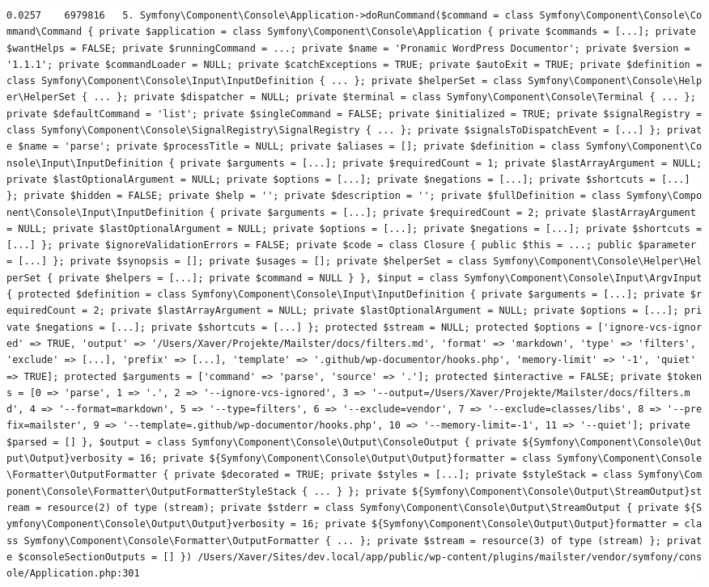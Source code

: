     0.0257    6979816   5. Symfony\Component\Console\Application->doRunCommand($command = class Symfony\Component\Console\Command\Command { private $application = class Symfony\Component\Console\Application { private $commands = [...]; private $wantHelps = FALSE; private $runningCommand = ...; private $name = 'Pronamic WordPress Documentor'; private $version = '1.1.1'; private $commandLoader = NULL; private $catchExceptions = TRUE; private $autoExit = TRUE; private $definition = class Symfony\Component\Console\Input\InputDefinition { ... }; private $helperSet = class Symfony\Component\Console\Helper\HelperSet { ... }; private $dispatcher = NULL; private $terminal = class Symfony\Component\Console\Terminal { ... }; private $defaultCommand = 'list'; private $singleCommand = FALSE; private $initialized = TRUE; private $signalRegistry = class Symfony\Component\Console\SignalRegistry\SignalRegistry { ... }; private $signalsToDispatchEvent = [...] }; private $name = 'parse'; private $processTitle = NULL; private $aliases = []; private $definition = class Symfony\Component\Console\Input\InputDefinition { private $arguments = [...]; private $requiredCount = 1; private $lastArrayArgument = NULL; private $lastOptionalArgument = NULL; private $options = [...]; private $negations = [...]; private $shortcuts = [...] }; private $hidden = FALSE; private $help = ''; private $description = ''; private $fullDefinition = class Symfony\Component\Console\Input\InputDefinition { private $arguments = [...]; private $requiredCount = 2; private $lastArrayArgument = NULL; private $lastOptionalArgument = NULL; private $options = [...]; private $negations = [...]; private $shortcuts = [...] }; private $ignoreValidationErrors = FALSE; private $code = class Closure { public $this = ...; public $parameter = [...] }; private $synopsis = []; private $usages = []; private $helperSet = class Symfony\Component\Console\Helper\HelperSet { private $helpers = [...]; private $command = NULL } }, $input = class Symfony\Component\Console\Input\ArgvInput { protected $definition = class Symfony\Component\Console\Input\InputDefinition { private $arguments = [...]; private $requiredCount = 2; private $lastArrayArgument = NULL; private $lastOptionalArgument = NULL; private $options = [...]; private $negations = [...]; private $shortcuts = [...] }; protected $stream = NULL; protected $options = ['ignore-vcs-ignored' => TRUE, 'output' => '/Users/Xaver/Projekte/Mailster/docs/filters.md', 'format' => 'markdown', 'type' => 'filters', 'exclude' => [...], 'prefix' => [...], 'template' => '.github/wp-documentor/hooks.php', 'memory-limit' => '-1', 'quiet' => TRUE]; protected $arguments = ['command' => 'parse', 'source' => '.']; protected $interactive = FALSE; private $tokens = [0 => 'parse', 1 => '.', 2 => '--ignore-vcs-ignored', 3 => '--output=/Users/Xaver/Projekte/Mailster/docs/filters.md', 4 => '--format=markdown', 5 => '--type=filters', 6 => '--exclude=vendor', 7 => '--exclude=classes/libs', 8 => '--prefix=mailster', 9 => '--template=.github/wp-documentor/hooks.php', 10 => '--memory-limit=-1', 11 => '--quiet']; private $parsed = [] }, $output = class Symfony\Component\Console\Output\ConsoleOutput { private ${Symfony\Component\Console\Output\Output}verbosity = 16; private ${Symfony\Component\Console\Output\Output}formatter = class Symfony\Component\Console\Formatter\OutputFormatter { private $decorated = TRUE; private $styles = [...]; private $styleStack = class Symfony\Component\Console\Formatter\OutputFormatterStyleStack { ... } }; private ${Symfony\Component\Console\Output\StreamOutput}stream = resource(2) of type (stream); private $stderr = class Symfony\Component\Console\Output\StreamOutput { private ${Symfony\Component\Console\Output\Output}verbosity = 16; private ${Symfony\Component\Console\Output\Output}formatter = class Symfony\Component\Console\Formatter\OutputFormatter { ... }; private $stream = resource(3) of type (stream) }; private $consoleSectionOutputs = [] }) /Users/Xaver/Sites/dev.local/app/public/wp-content/plugins/mailster/vendor/symfony/console/Application.php:301